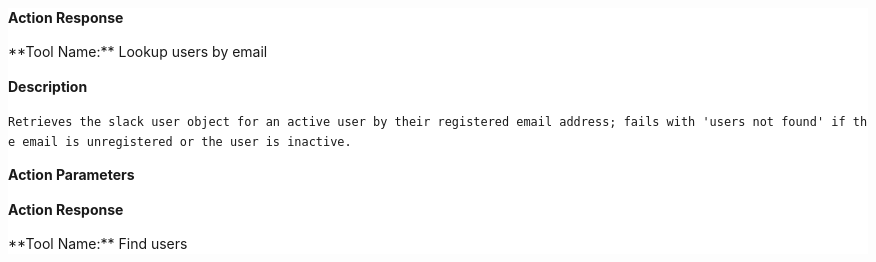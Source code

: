 <ParamField path="exclude_archived" type="boolean" default="True">
</ParamField>

<ParamField path="limit" type="integer" default="50">
</ParamField>

<ParamField path="member_only" type="boolean">
</ParamField>

<ParamField path="search_query" type="string" required={true}>
</ParamField>

<ParamField path="types" type="string" default="public_channel,private_channel">
</ParamField>


**Action Response**

<ParamField path="data" type="object" required={true}>
</ParamField>

<ParamField path="error" type="string">
</ParamField>

<ParamField path="successful" type="boolean" required={true}>
</ParamField>

</Accordion>

<Accordion title="SLACK_FIND_USER_BY_EMAIL_ADDRESS">
**Tool Name:** Lookup users by email

**Description**

```text wordWrap
Retrieves the slack user object for an active user by their registered email address; fails with 'users not found' if the email is unregistered or the user is inactive.
```


**Action Parameters**

<ParamField path="email" type="string" required={true}>
</ParamField>


**Action Response**

<ParamField path="data" type="object" required={true}>
</ParamField>

<ParamField path="error" type="string">
</ParamField>

<ParamField path="successful" type="boolean" required={true}>
</ParamField>

</Accordion>

<Accordion title="SLACK_FIND_USERS">
**Tool Name:** Find users
